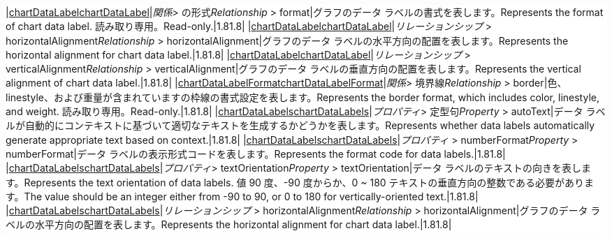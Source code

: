 |[<span data-ttu-id="f4a12-386">chartDataLabel</span><span class="sxs-lookup"><span data-stu-id="f4a12-386">chartDataLabel</span></span>](/javascript/api/excel/excel.chartdatalabel)|<span data-ttu-id="f4a12-387">_関係_> の形式</span><span class="sxs-lookup"><span data-stu-id="f4a12-387">_Relationship_ > format</span></span>|<span data-ttu-id="f4a12-388">グラフのデータ ラベルの書式を表します。</span><span class="sxs-lookup"><span data-stu-id="f4a12-388">Represents the format of chart data label.</span></span> <span data-ttu-id="f4a12-389">読み取り専用。</span><span class="sxs-lookup"><span data-stu-id="f4a12-389">Read-only.</span></span>|<span data-ttu-id="f4a12-390">1.8</span><span class="sxs-lookup"><span data-stu-id="f4a12-390">1.8</span></span>|
|[<span data-ttu-id="f4a12-391">chartDataLabel</span><span class="sxs-lookup"><span data-stu-id="f4a12-391">chartDataLabel</span></span>](/javascript/api/excel/excel.chartdatalabel)|<span data-ttu-id="f4a12-392">_リレーションシップ_ > horizontalAlignment</span><span class="sxs-lookup"><span data-stu-id="f4a12-392">_Relationship_ > horizontalAlignment</span></span>|<span data-ttu-id="f4a12-393">グラフのデータ ラベルの水平方向の配置を表します。</span><span class="sxs-lookup"><span data-stu-id="f4a12-393">Represents the horizontal alignment for chart data label.</span></span>|<span data-ttu-id="f4a12-394">1.8</span><span class="sxs-lookup"><span data-stu-id="f4a12-394">1.8</span></span>|
|[<span data-ttu-id="f4a12-395">chartDataLabel</span><span class="sxs-lookup"><span data-stu-id="f4a12-395">chartDataLabel</span></span>](/javascript/api/excel/excel.chartdatalabel)|<span data-ttu-id="f4a12-396">_リレーションシップ_ > verticalAlignment</span><span class="sxs-lookup"><span data-stu-id="f4a12-396">_Relationship_ > verticalAlignment</span></span>|<span data-ttu-id="f4a12-397">グラフのデータ ラベルの垂直方向の配置を表します。</span><span class="sxs-lookup"><span data-stu-id="f4a12-397">Represents the vertical alignment of chart data label.</span></span>|<span data-ttu-id="f4a12-398">1.8</span><span class="sxs-lookup"><span data-stu-id="f4a12-398">1.8</span></span>|
|[<span data-ttu-id="f4a12-399">chartDataLabelFormat</span><span class="sxs-lookup"><span data-stu-id="f4a12-399">chartDataLabelFormat</span></span>](/javascript/api/excel/excel.chartdatalabelformat)|<span data-ttu-id="f4a12-400">_関係_> 境界線</span><span class="sxs-lookup"><span data-stu-id="f4a12-400">_Relationship_ > border</span></span>|<span data-ttu-id="f4a12-401">色、linestyle、および重量が含まれていますの枠線の書式設定を表します。</span><span class="sxs-lookup"><span data-stu-id="f4a12-401">Represents the border format, which includes color, linestyle, and weight.</span></span> <span data-ttu-id="f4a12-402">読み取り専用。</span><span class="sxs-lookup"><span data-stu-id="f4a12-402">Read-only.</span></span>|<span data-ttu-id="f4a12-403">1.8</span><span class="sxs-lookup"><span data-stu-id="f4a12-403">1.8</span></span>|
|[<span data-ttu-id="f4a12-404">chartDataLabels</span><span class="sxs-lookup"><span data-stu-id="f4a12-404">chartDataLabels</span></span>](/javascript/api/excel/excel.chartdatalabels)|<span data-ttu-id="f4a12-405">_プロパティ_> 定型句</span><span class="sxs-lookup"><span data-stu-id="f4a12-405">_Property_ > autoText</span></span>|<span data-ttu-id="f4a12-406">データ ラベルが自動的にコンテキストに基づいて適切なテキストを生成するかどうかを表します。</span><span class="sxs-lookup"><span data-stu-id="f4a12-406">Represents whether data labels automatically generate appropriate text based on context.</span></span>|<span data-ttu-id="f4a12-407">1.8</span><span class="sxs-lookup"><span data-stu-id="f4a12-407">1.8</span></span>|
|[<span data-ttu-id="f4a12-408">chartDataLabels</span><span class="sxs-lookup"><span data-stu-id="f4a12-408">chartDataLabels</span></span>](/javascript/api/excel/excel.chartdatalabels)|<span data-ttu-id="f4a12-409">_プロパティ_ > numberFormat</span><span class="sxs-lookup"><span data-stu-id="f4a12-409">_Property_ > numberFormat</span></span>|<span data-ttu-id="f4a12-410">データ ラベルの表示形式コードを表します。</span><span class="sxs-lookup"><span data-stu-id="f4a12-410">Represents the format code for data labels.</span></span>|<span data-ttu-id="f4a12-411">1.8</span><span class="sxs-lookup"><span data-stu-id="f4a12-411">1.8</span></span>|
|[<span data-ttu-id="f4a12-412">chartDataLabels</span><span class="sxs-lookup"><span data-stu-id="f4a12-412">chartDataLabels</span></span>](/javascript/api/excel/excel.chartdatalabels)|<span data-ttu-id="f4a12-413">_プロパティ_> textOrientation</span><span class="sxs-lookup"><span data-stu-id="f4a12-413">_Property_ > textOrientation</span></span>|<span data-ttu-id="f4a12-414">データ ラベルのテキストの向きを表します。</span><span class="sxs-lookup"><span data-stu-id="f4a12-414">Represents the text orientation of data labels.</span></span> <span data-ttu-id="f4a12-415">値 90 度、-90 度からか、0 ~ 180 テキストの垂直方向の整数である必要があります。</span><span class="sxs-lookup"><span data-stu-id="f4a12-415">The value should be an integer either from -90 to 90, or 0 to 180 for vertically-oriented text.</span></span>|<span data-ttu-id="f4a12-416">1.8</span><span class="sxs-lookup"><span data-stu-id="f4a12-416">1.8</span></span>|
|[<span data-ttu-id="f4a12-417">chartDataLabels</span><span class="sxs-lookup"><span data-stu-id="f4a12-417">chartDataLabels</span></span>](/javascript/api/excel/excel.chartdatalabels)|<span data-ttu-id="f4a12-418">_リレーションシップ_ > horizontalAlignment</span><span class="sxs-lookup"><span data-stu-id="f4a12-418">_Relationship_ > horizontalAlignment</span></span>|<span data-ttu-id="f4a12-419">グラフのデータ ラベルの水平方向の配置を表します。</span><span class="sxs-lookup"><span data-stu-id="f4a12-419">Represents the horizontal alignment for chart data label.</span></span>|<span data-ttu-id="f4a12-420">1.8</span><span class="sxs-lookup"><span data-stu-id="f4a12-420">1.8</span></span>|
